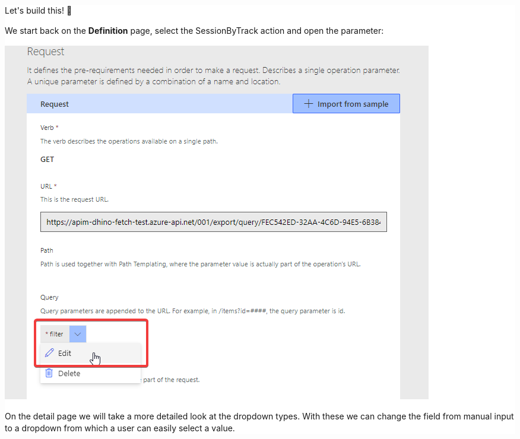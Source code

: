 Let's build this! 🙂

We start back on the **Definition** page, select the SessionByTrack action and open the parameter:

!["Edit Parameter"](./assets/lab03_01_editparameter.png)

On the detail page we will take a more detailed look at the dropdown types. With these we can change the field from manual input to a dropdown from which a user can easily select a value.
